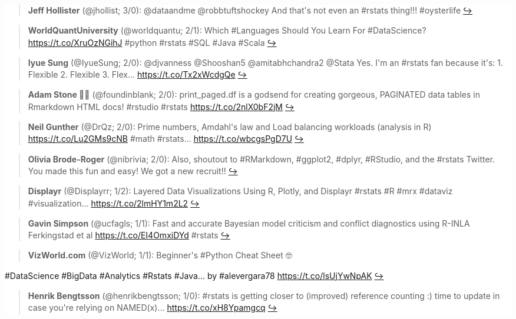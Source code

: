 
> **Jeff Hollister** (@jhollist; 3/0): @dataandme @robbtuftshockey And that's not even an #rstats thing!!!  #oysterlife  [&#8618;](https://twitter.com/dataandme/status/903622764426354688)




> **WorldQuantUniversity** (@worldquantu; 2/1): Which #Languages Should You Learn For #DataScience?
https://t.co/XruOzNGihJ  #python #rstats #SQL #Java #Scala  [&#8618;](https://twitter.com/dataandme/status/903636964951326721)




> **Iyue Sung** (@IyueSung; 2/0): @djvanness @Shooshan5 @amitabhchandra2 @Stata Yes. I'm an #rstats fan because it's: 1. Flexible 2. Flexible 3. Flex… https://t.co/Tx2xWcdgQe  [&#8618;](https://twitter.com/dataandme/status/903681214304964608)




> **Adam Stone 👨‍🔬** (@foundinblank; 2/0): print_paged.df is a godsend for creating gorgeous, PAGINATED data tables in Rmarkdown HTML docs! #rstudio #rstats https://t.co/2nlX0bF2jM  [&#8618;](https://twitter.com/dataandme/status/903640281056235520)




> **Neil Gunther** (@DrQz; 2/0): Prime numbers, Amdahl's law and Load balancing workloads (analysis in R) https://t.co/Lu2GMs9cNB #math #rstats… https://t.co/wbcgsPgD7U  [&#8618;](https://twitter.com/dataandme/status/903634271134298112)




> **Olivia Brode-Roger** (@nibrivia; 2/0): Also, shoutout to #RMarkdown, #ggplot2, #dplyr, #RStudio, and the #rstats Twitter. You made this fun and easy! We got a new recruit!!  [&#8618;](https://twitter.com/dataandme/status/903621532366360578)




> **Displayr** (@Displayrr; 1/2): Layered Data Visualizations Using R, Plotly, and Displayr #rstats #R #mrx #dataviz #visualization… https://t.co/2lmHY1m2L2  [&#8618;](https://twitter.com/dataandme/status/903685750289567745)




> **Gavin Simpson** (@ucfagls; 1/1): Fast and accurate Bayesian model criticism and conflict diagnostics using R-INLA
Ferkingstad et al https://t.co/EI4OmxiDYd #rstats  [&#8618;](https://twitter.com/dataandme/status/903648514483281920)




> **VizWorld.com** (@VizWorld; 1/1): Beginner's #Python Cheat Sheet 🤓
>
#DataScience #BigData #Analytics #Rstats #Java... by #alevergara78 https://t.co/lsUjYwNpAK  [&#8618;](https://twitter.com/dataandme/status/903637598886879232)




> **Henrik Bengtsson** (@henrikbengtsson; 1/0): #rstats is getting closer to (improved) reference counting :) time to update in case you're relying on NAMED(x)… https://t.co/xH8Ypamgcq  [&#8618;](https://twitter.com/dataandme/status/903688070922248192)
